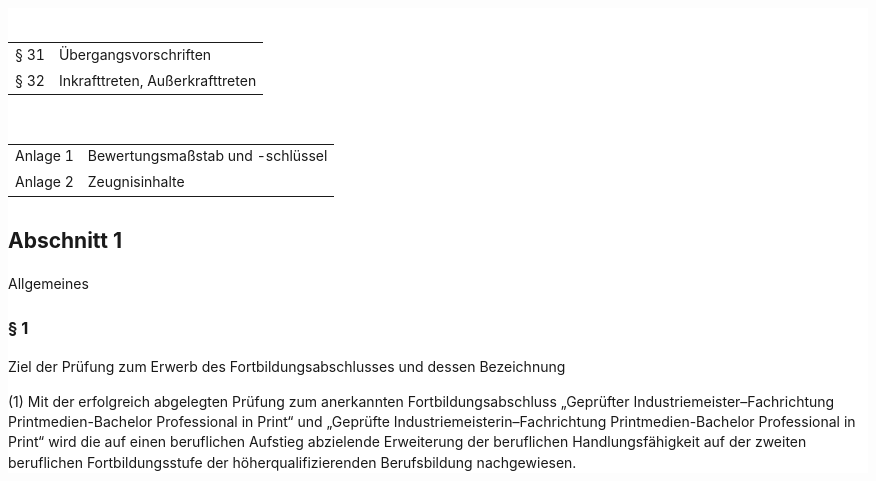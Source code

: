 <div class="jurAbsatz">

 

</div>

|      |                                 |
| :--- | :------------------------------ |
| § 31 | Übergangsvorschriften           |
| § 32 | Inkrafttreten, Außerkrafttreten |

<div class="jurAbsatz">

 

</div>

|          |                                  |
| :------- | :------------------------------- |
| Anlage 1 | Bewertungsmaßstab und -schlüssel |
| Anlage 2 | Zeugnisinhalte                   |

</div>

</div>

</div>

</div>

<span id="BJNR305000020BJNG000100000.html"></span>

## Abschnitt 1  
Allgemeines

<span id="BJNR305000020BJNE000300000.html"></span>

### § 1  
Ziel der Prüfung zum Erwerb des Fortbildungsabschlusses und dessen Bezeichnung

<div>

<div class="jnhtml">

<div>

<div class="jurAbsatz">

(1) Mit der erfolgreich abgelegten Prüfung zum anerkannten
Fortbildungsabschluss „Geprüfter Industriemeister–Fachrichtung
Printmedien-Bachelor Professional in Print“ und „Geprüfte
Industriemeisterin–Fachrichtung Printmedien-Bachelor Professional in
Print“ wird die auf einen beruflichen Aufstieg abzielende Erweiterung
der beruflichen Handlungsfähigkeit auf der zweiten beruflichen
Fortbildungsstufe der höherqualifizierenden Berufsbildung nachgewiesen.

</div>

